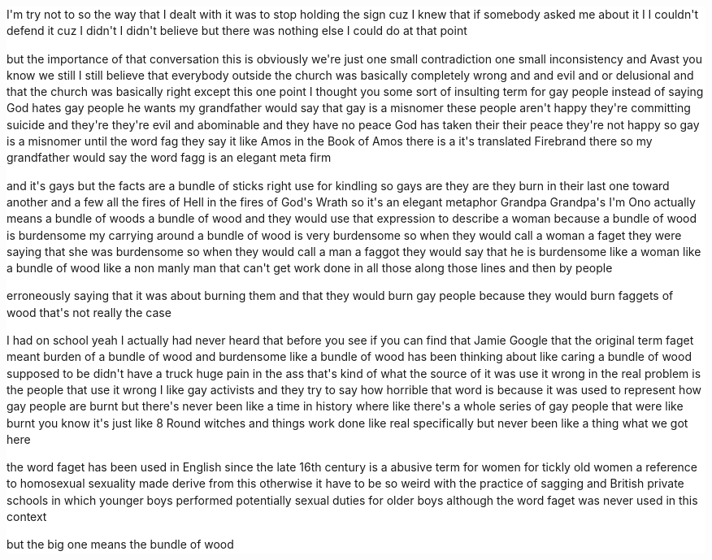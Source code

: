 <timemark seconds="1688" />

I'm try not to so the way that I dealt with it was to stop holding the sign cuz I knew that if somebody asked me about it I I couldn't defend it cuz I didn't I didn't believe but there was nothing else I could do at that point

<timemark seconds="1705" />

but the importance of that conversation this is obviously we're just one small contradiction one small inconsistency and Avast you know we still I still believe that everybody outside the church was basically completely wrong and and evil and or delusional and that the church was basically right except this one point I thought you some sort of insulting term for gay people instead of saying God hates gay people he wants my grandfather would say that gay is a misnomer these people aren't happy they're committing suicide and they're they're evil and abominable and they have no peace God has taken their their peace they're not happy so gay is a misnomer until the word fag they say it like Amos in the Book of Amos there is a it's translated Firebrand there so my grandfather would say the word fagg is an elegant meta firm

<timemark seconds="1765" />

and it's gays but the facts are a bundle of sticks right use for kindling so gays are they are they burn in their last one toward another and a few all the fires of Hell in the fires of God's Wrath so it's an elegant metaphor Grandpa Grandpa's I'm Ono actually means a bundle of woods a bundle of wood and they would use that expression to describe a woman because a bundle of wood is burdensome my carrying around a bundle of wood is very burdensome so when they would call a woman a faget they were saying that she was burdensome so when they would call a man a faggot they would say that he is burdensome like a woman like a bundle of wood like a non manly man that can't get work done in all those along those lines and then by people

<timemark seconds="1825" />

erroneously saying that it was about burning them and that they would burn gay people because they would burn faggets of wood that's not really the case

<timemark seconds="1837" />

I had on school yeah I actually had never heard that before you see if you can find that Jamie Google that the original term faget meant burden of a bundle of wood and burdensome like a bundle of wood has been thinking about like caring a bundle of wood supposed to be didn't have a truck huge pain in the ass that's kind of what the source of it was use it wrong in the real problem is the people that use it wrong I like gay activists and they try to say how horrible that word is because it was used to represent how gay people are burnt but there's never been like a time in history where like there's a whole series of gay people that were like burnt you know it's just like 8 Round witches and things work done like real specifically but never been like a thing what we got here

<timemark seconds="1886" />

the word faget has been used in English since the late 16th century is a abusive term for women for tickly old women a reference to homosexual sexuality made derive from this otherwise it have to be so weird with the practice of sagging and British private schools in which younger boys performed potentially sexual duties for older boys although the word faget was never used in this context

<timemark seconds="1923" />

but the big one means the bundle of wood

<timemark seconds="1929" />
